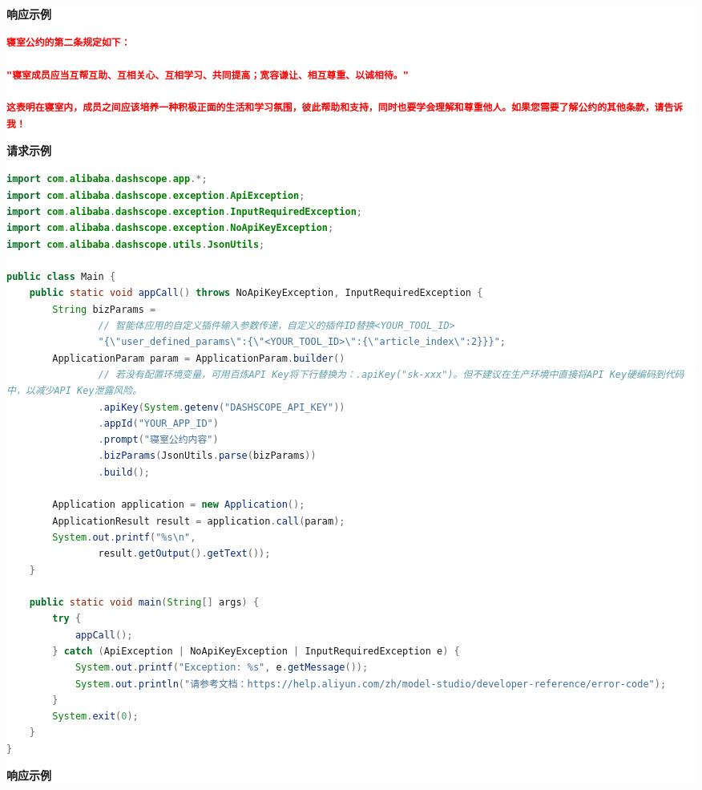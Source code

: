 **响应示例**

```json
寝室公约的第二条规定如下：

"寝室成员应当互帮互助、互相关心、互相学习、共同提高；宽容谦让、相互尊重、以诚相待。"

这表明在寝室内，成员之间应该培养一种积极正面的生活和学习氛围，彼此帮助和支持，同时也要学会理解和尊重他人。如果您需要了解公约的其他条款，请告诉我！
```

**请求示例**

```java
import com.alibaba.dashscope.app.*;
import com.alibaba.dashscope.exception.ApiException;
import com.alibaba.dashscope.exception.InputRequiredException;
import com.alibaba.dashscope.exception.NoApiKeyException;
import com.alibaba.dashscope.utils.JsonUtils;

public class Main {
    public static void appCall() throws NoApiKeyException, InputRequiredException {
        String bizParams =
                // 智能体应用的自定义插件输入参数传递，自定义的插件ID替换<YOUR_TOOL_ID>
                "{\"user_defined_params\":{\"<YOUR_TOOL_ID>\":{\"article_index\":2}}}";
        ApplicationParam param = ApplicationParam.builder()
                // 若没有配置环境变量，可用百炼API Key将下行替换为：.apiKey("sk-xxx")。但不建议在生产环境中直接将API Key硬编码到代码中，以减少API Key泄露风险。
                .apiKey(System.getenv("DASHSCOPE_API_KEY"))
                .appId("YOUR_APP_ID")
                .prompt("寝室公约内容")
                .bizParams(JsonUtils.parse(bizParams))
                .build();

        Application application = new Application();
        ApplicationResult result = application.call(param);
        System.out.printf("%s\n",
                result.getOutput().getText());
    }

    public static void main(String[] args) {
        try {
            appCall();
        } catch (ApiException | NoApiKeyException | InputRequiredException e) {
            System.out.printf("Exception: %s", e.getMessage());
            System.out.println("请参考文档：https://help.aliyun.com/zh/model-studio/developer-reference/error-code");
        }
        System.exit(0);
    }
}
```

**响应示例**
